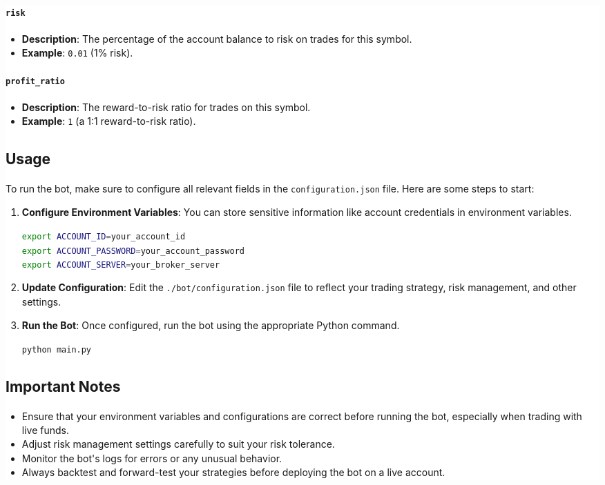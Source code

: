 #### `risk`
- **Description**: The percentage of the account balance to risk on trades for this symbol.
- **Example**: `0.01` (1% risk).

#### `profit_ratio`
- **Description**: The reward-to-risk ratio for trades on this symbol.
- **Example**: `1` (a 1:1 reward-to-risk ratio).

## Usage

To run the bot, make sure to configure all relevant fields in the `configuration.json` file. Here are some steps to start:

1. **Configure Environment Variables**: 
   You can store sensitive information like account credentials in environment variables.
   ```bash
   export ACCOUNT_ID=your_account_id
   export ACCOUNT_PASSWORD=your_account_password
   export ACCOUNT_SERVER=your_broker_server
   ```

2. **Update Configuration**: 
   Edit the `./bot/configuration.json` file to reflect your trading strategy, risk management, and other settings.

3. **Run the Bot**:
   Once configured, run the bot using the appropriate Python command.
   ```bash
   python main.py
   ```

## Important Notes

- Ensure that your environment variables and configurations are correct before running the bot, especially when trading with live funds.
- Adjust risk management settings carefully to suit your risk tolerance.
- Monitor the bot's logs for errors or any unusual behavior.
- Always backtest and forward-test your strategies before deploying the bot on a live account.
